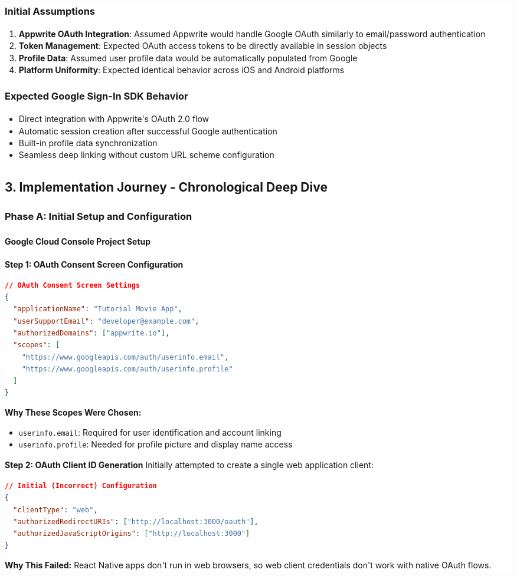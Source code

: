 ### Initial Assumptions
1. **Appwrite OAuth Integration**: Assumed Appwrite would handle Google OAuth similarly to email/password authentication
2. **Token Management**: Expected OAuth access tokens to be directly available in session objects
3. **Profile Data**: Assumed user profile data would be automatically populated from Google
4. **Platform Uniformity**: Expected identical behavior across iOS and Android platforms

### Expected Google Sign-In SDK Behavior
- Direct integration with Appwrite's OAuth 2.0 flow
- Automatic session creation after successful Google authentication
- Built-in profile data synchronization
- Seamless deep linking without custom URL scheme configuration

## 3. Implementation Journey - Chronological Deep Dive

### Phase A: Initial Setup and Configuration

#### Google Cloud Console Project Setup

**Step 1: OAuth Consent Screen Configuration**
```json
// OAuth Consent Screen Settings
{
  "applicationName": "Tutorial Movie App",
  "userSupportEmail": "developer@example.com",
  "authorizedDomains": ["appwrite.io"],
  "scopes": [
    "https://www.googleapis.com/auth/userinfo.email",
    "https://www.googleapis.com/auth/userinfo.profile"
  ]
}
```

**Why These Scopes Were Chosen:**
- `userinfo.email`: Required for user identification and account linking
- `userinfo.profile`: Needed for profile picture and display name access

**Step 2: OAuth Client ID Generation**
Initially attempted to create a single web application client:

```json
// Initial (Incorrect) Configuration
{
  "clientType": "web",
  "authorizedRedirectURIs": ["http://localhost:3000/oauth"],
  "authorizedJavaScriptOrigins": ["http://localhost:3000"]
}
```

**Why This Failed:**
React Native apps don't run in web browsers, so web client credentials don't work with native OAuth flows.
